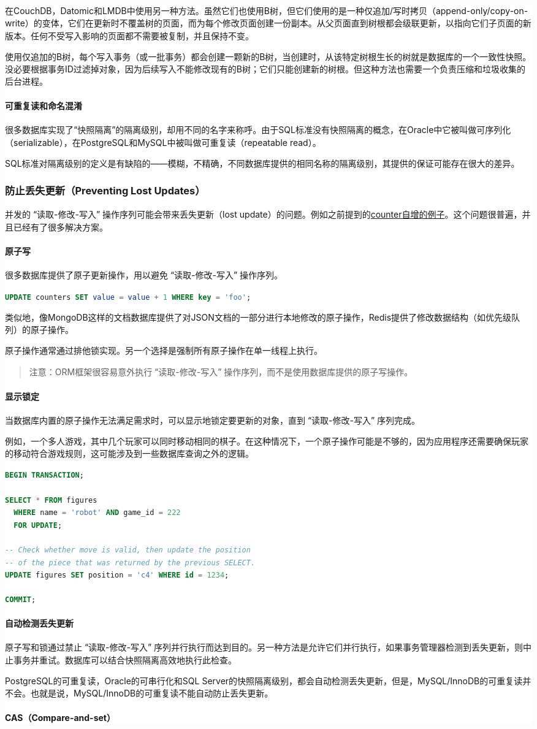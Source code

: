 在CouchDB，Datomic和LMDB中使用另一种方法。虽然它们也使用B树，但它们使用的是一种仅追加/写时拷贝（append-only/copy-on-write）的变体，它们在更新时不覆盖树的页面，而为每个修改页面创建一份副本。从父页面直到树根都会级联更新，以指向它们子页面的新版本。任何不受写入影响的页面都不需要被复制，并且保持不变。

使用仅追加的B树，每个写入事务（或一批事务）都会创建一颗新的B树，当创建时，从该特定树根生长的树就是数据库的一个一致性快照。没必要根据事务ID过滤掉对象，因为后续写入不能修改现有的B树；它们只能创建新的树根。但这种方法也需要一个负责压缩和垃圾收集的后台进程。

#### 可重复读和命名混淆

很多数据库实现了“快照隔离”的隔离级别，却用不同的名字来称呼。由于SQL标准没有快照隔离的概念，在Oracle中它被叫做可序列化（serializable），在PostgreSQL和MySQL中被叫做可重复读（repeatable read）。

SQL标准对隔离级别的定义是有缺陷的——模糊，不精确，不同数据库提供的相同名称的隔离级别，其提供的保证可能存在很大的差异。

### 防止丢失更新（Preventing Lost Updates）

并发的 “读取-修改-写入” 操作序列可能会带来丢失更新（lost update）的问题。例如之前提到的[counter自增的例子](#单对象写入)。这个问题很普遍，并且已经有了很多解决方案。

#### 原子写

很多数据库提供了原子更新操作，用以避免 “读取-修改-写入” 操作序列。

```sql
UPDATE counters SET value = value + 1 WHERE key = 'foo';
```

类似地，像MongoDB这样的文档数据库提供了对JSON文档的一部分进行本地修改的原子操作，Redis提供了修改数据结构（如优先级队列）的原子操作。

原子操作通常通过排他锁实现。另一个选择是强制所有原子操作在单一线程上执行。

> 注意：ORM框架很容易意外执行 “读取-修改-写入” 操作序列，而不是使用数据库提供的原子写操作。

#### 显示锁定

当数据库内置的原子操作无法满足需求时，可以显示地锁定要更新的对象，直到 “读取-修改-写入” 序列完成。

例如，一个多人游戏，其中几个玩家可以同时移动相同的棋子。在这种情况下，一个原子操作可能是不够的，因为应用程序还需要确保玩家的移动符合游戏规则，这可能涉及到一些数据库查询之外的逻辑。

```sql
BEGIN TRANSACTION;

SELECT * FROM figures
  WHERE name = 'robot' AND game_id = 222
  FOR UPDATE;

-- Check whether move is valid, then update the position
-- of the piece that was returned by the previous SELECT.
UPDATE figures SET position = 'c4' WHERE id = 1234;

COMMIT;
```

#### 自动检测丢失更新

原子写和锁通过禁止 “读取-修改-写入” 序列并行执行而达到目的。另一种方法是允许它们并行执行，如果事务管理器检测到丢失更新，则中止事务并重试。数据库可以结合快照隔离高效地执行此检查。

PostgreSQL的可重复读，Oracle的可串行化和SQL Server的快照隔离级别，都会自动检测丢失更新，但是，MySQL/InnoDB的可重复读并不会。也就是说，MySQL/InnoDB的可重复读不能自动防止丢失更新。

#### CAS（Compare-and-set）
